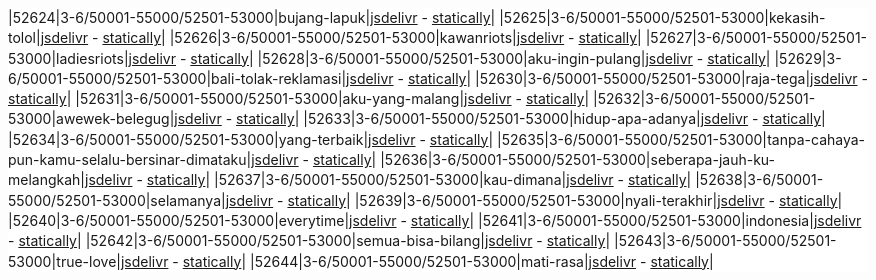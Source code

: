 |52624|3-6/50001-55000/52501-53000|bujang-lapuk|[jsdelivr](https://cdn.jsdelivr.net/gh/dbchord/png-c-1110x370_3-6/50001-55000/52501-53000/bujang-lapuk.png) - [statically](https://cdn.statically.io/gh/dbchord/png-c-1110x370_3-6/img/50001-55000/52501-53000/bujang-lapuk.png)|
|52625|3-6/50001-55000/52501-53000|kekasih-tolol|[jsdelivr](https://cdn.jsdelivr.net/gh/dbchord/png-c-1110x370_3-6/50001-55000/52501-53000/kekasih-tolol.png) - [statically](https://cdn.statically.io/gh/dbchord/png-c-1110x370_3-6/img/50001-55000/52501-53000/kekasih-tolol.png)|
|52626|3-6/50001-55000/52501-53000|kawanriots|[jsdelivr](https://cdn.jsdelivr.net/gh/dbchord/png-c-1110x370_3-6/50001-55000/52501-53000/kawanriots.png) - [statically](https://cdn.statically.io/gh/dbchord/png-c-1110x370_3-6/img/50001-55000/52501-53000/kawanriots.png)|
|52627|3-6/50001-55000/52501-53000|ladiesriots|[jsdelivr](https://cdn.jsdelivr.net/gh/dbchord/png-c-1110x370_3-6/50001-55000/52501-53000/ladiesriots.png) - [statically](https://cdn.statically.io/gh/dbchord/png-c-1110x370_3-6/img/50001-55000/52501-53000/ladiesriots.png)|
|52628|3-6/50001-55000/52501-53000|aku-ingin-pulang|[jsdelivr](https://cdn.jsdelivr.net/gh/dbchord/png-c-1110x370_3-6/50001-55000/52501-53000/aku-ingin-pulang.png) - [statically](https://cdn.statically.io/gh/dbchord/png-c-1110x370_3-6/img/50001-55000/52501-53000/aku-ingin-pulang.png)|
|52629|3-6/50001-55000/52501-53000|bali-tolak-reklamasi|[jsdelivr](https://cdn.jsdelivr.net/gh/dbchord/png-c-1110x370_3-6/50001-55000/52501-53000/bali-tolak-reklamasi.png) - [statically](https://cdn.statically.io/gh/dbchord/png-c-1110x370_3-6/img/50001-55000/52501-53000/bali-tolak-reklamasi.png)|
|52630|3-6/50001-55000/52501-53000|raja-tega|[jsdelivr](https://cdn.jsdelivr.net/gh/dbchord/png-c-1110x370_3-6/50001-55000/52501-53000/raja-tega.png) - [statically](https://cdn.statically.io/gh/dbchord/png-c-1110x370_3-6/img/50001-55000/52501-53000/raja-tega.png)|
|52631|3-6/50001-55000/52501-53000|aku-yang-malang|[jsdelivr](https://cdn.jsdelivr.net/gh/dbchord/png-c-1110x370_3-6/50001-55000/52501-53000/aku-yang-malang.png) - [statically](https://cdn.statically.io/gh/dbchord/png-c-1110x370_3-6/img/50001-55000/52501-53000/aku-yang-malang.png)|
|52632|3-6/50001-55000/52501-53000|awewek-belegug|[jsdelivr](https://cdn.jsdelivr.net/gh/dbchord/png-c-1110x370_3-6/50001-55000/52501-53000/awewek-belegug.png) - [statically](https://cdn.statically.io/gh/dbchord/png-c-1110x370_3-6/img/50001-55000/52501-53000/awewek-belegug.png)|
|52633|3-6/50001-55000/52501-53000|hidup-apa-adanya|[jsdelivr](https://cdn.jsdelivr.net/gh/dbchord/png-c-1110x370_3-6/50001-55000/52501-53000/hidup-apa-adanya.png) - [statically](https://cdn.statically.io/gh/dbchord/png-c-1110x370_3-6/img/50001-55000/52501-53000/hidup-apa-adanya.png)|
|52634|3-6/50001-55000/52501-53000|yang-terbaik|[jsdelivr](https://cdn.jsdelivr.net/gh/dbchord/png-c-1110x370_3-6/50001-55000/52501-53000/yang-terbaik.png) - [statically](https://cdn.statically.io/gh/dbchord/png-c-1110x370_3-6/img/50001-55000/52501-53000/yang-terbaik.png)|
|52635|3-6/50001-55000/52501-53000|tanpa-cahaya-pun-kamu-selalu-bersinar-dimataku|[jsdelivr](https://cdn.jsdelivr.net/gh/dbchord/png-c-1110x370_3-6/50001-55000/52501-53000/tanpa-cahaya-pun-kamu-selalu-bersinar-dimataku.png) - [statically](https://cdn.statically.io/gh/dbchord/png-c-1110x370_3-6/img/50001-55000/52501-53000/tanpa-cahaya-pun-kamu-selalu-bersinar-dimataku.png)|
|52636|3-6/50001-55000/52501-53000|seberapa-jauh-ku-melangkah|[jsdelivr](https://cdn.jsdelivr.net/gh/dbchord/png-c-1110x370_3-6/50001-55000/52501-53000/seberapa-jauh-ku-melangkah.png) - [statically](https://cdn.statically.io/gh/dbchord/png-c-1110x370_3-6/img/50001-55000/52501-53000/seberapa-jauh-ku-melangkah.png)|
|52637|3-6/50001-55000/52501-53000|kau-dimana|[jsdelivr](https://cdn.jsdelivr.net/gh/dbchord/png-c-1110x370_3-6/50001-55000/52501-53000/kau-dimana.png) - [statically](https://cdn.statically.io/gh/dbchord/png-c-1110x370_3-6/img/50001-55000/52501-53000/kau-dimana.png)|
|52638|3-6/50001-55000/52501-53000|selamanya|[jsdelivr](https://cdn.jsdelivr.net/gh/dbchord/png-c-1110x370_3-6/50001-55000/52501-53000/selamanya.png) - [statically](https://cdn.statically.io/gh/dbchord/png-c-1110x370_3-6/img/50001-55000/52501-53000/selamanya.png)|
|52639|3-6/50001-55000/52501-53000|nyali-terakhir|[jsdelivr](https://cdn.jsdelivr.net/gh/dbchord/png-c-1110x370_3-6/50001-55000/52501-53000/nyali-terakhir.png) - [statically](https://cdn.statically.io/gh/dbchord/png-c-1110x370_3-6/img/50001-55000/52501-53000/nyali-terakhir.png)|
|52640|3-6/50001-55000/52501-53000|everytime|[jsdelivr](https://cdn.jsdelivr.net/gh/dbchord/png-c-1110x370_3-6/50001-55000/52501-53000/everytime.png) - [statically](https://cdn.statically.io/gh/dbchord/png-c-1110x370_3-6/img/50001-55000/52501-53000/everytime.png)|
|52641|3-6/50001-55000/52501-53000|indonesia|[jsdelivr](https://cdn.jsdelivr.net/gh/dbchord/png-c-1110x370_3-6/50001-55000/52501-53000/indonesia.png) - [statically](https://cdn.statically.io/gh/dbchord/png-c-1110x370_3-6/img/50001-55000/52501-53000/indonesia.png)|
|52642|3-6/50001-55000/52501-53000|semua-bisa-bilang|[jsdelivr](https://cdn.jsdelivr.net/gh/dbchord/png-c-1110x370_3-6/50001-55000/52501-53000/semua-bisa-bilang.png) - [statically](https://cdn.statically.io/gh/dbchord/png-c-1110x370_3-6/img/50001-55000/52501-53000/semua-bisa-bilang.png)|
|52643|3-6/50001-55000/52501-53000|true-love|[jsdelivr](https://cdn.jsdelivr.net/gh/dbchord/png-c-1110x370_3-6/50001-55000/52501-53000/true-love.png) - [statically](https://cdn.statically.io/gh/dbchord/png-c-1110x370_3-6/img/50001-55000/52501-53000/true-love.png)|
|52644|3-6/50001-55000/52501-53000|mati-rasa|[jsdelivr](https://cdn.jsdelivr.net/gh/dbchord/png-c-1110x370_3-6/50001-55000/52501-53000/mati-rasa.png) - [statically](https://cdn.statically.io/gh/dbchord/png-c-1110x370_3-6/img/50001-55000/52501-53000/mati-rasa.png)|